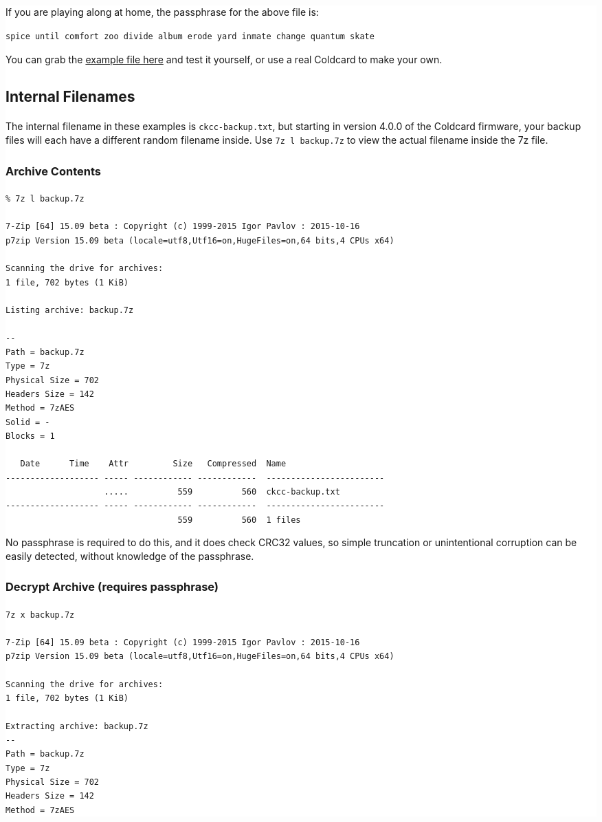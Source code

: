If you are playing along at home, the passphrase for the above file is:

    spice until comfort zoo divide album erode yard inmate change quantum skate

You can grab the [example file here](backup.7z) and test it yourself, or use
a real Coldcard to make your own.


## Internal Filenames

The internal filename in these examples is `ckcc-backup.txt`, but
starting in version 4.0.0 of the Coldcard firmware, your backup
files will each have a different random filename inside. Use 
`7z l backup.7z` to view the actual filename inside the 7z file.

### Archive Contents

```
% 7z l backup.7z

7-Zip [64] 15.09 beta : Copyright (c) 1999-2015 Igor Pavlov : 2015-10-16
p7zip Version 15.09 beta (locale=utf8,Utf16=on,HugeFiles=on,64 bits,4 CPUs x64)

Scanning the drive for archives:
1 file, 702 bytes (1 KiB)

Listing archive: backup.7z

--
Path = backup.7z
Type = 7z
Physical Size = 702
Headers Size = 142
Method = 7zAES
Solid = -
Blocks = 1

   Date      Time    Attr         Size   Compressed  Name
------------------- ----- ------------ ------------  ------------------------
                    .....          559          560  ckcc-backup.txt
------------------- ----- ------------ ------------  ------------------------
                                   559          560  1 files
```

No passphrase is required to do this, and it does check CRC32 values, so
simple truncation or unintentional corruption can be easily detected, without
knowledge of the passphrase.


### Decrypt Archive (requires passphrase)

```
7z x backup.7z

7-Zip [64] 15.09 beta : Copyright (c) 1999-2015 Igor Pavlov : 2015-10-16
p7zip Version 15.09 beta (locale=utf8,Utf16=on,HugeFiles=on,64 bits,4 CPUs x64)

Scanning the drive for archives:
1 file, 702 bytes (1 KiB)

Extracting archive: backup.7z
--
Path = backup.7z
Type = 7z
Physical Size = 702
Headers Size = 142
Method = 7zAES
```